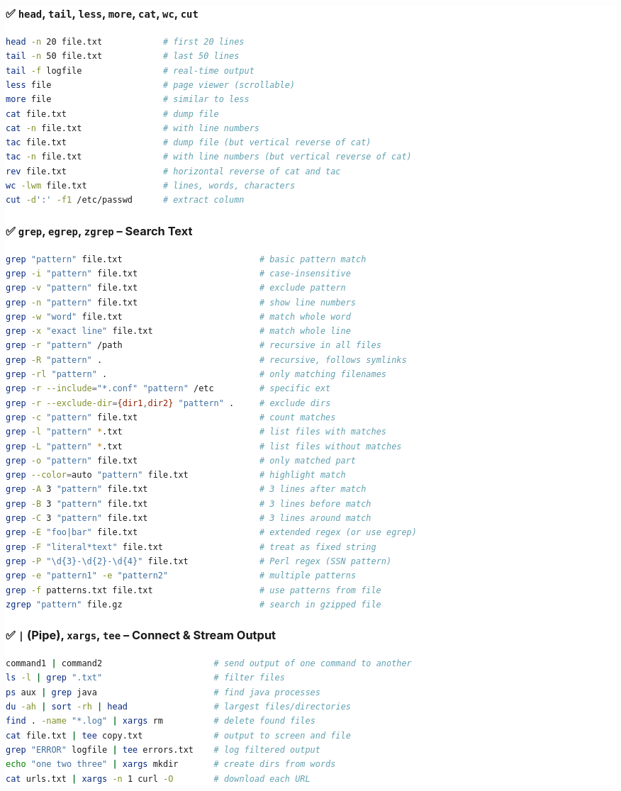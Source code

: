### ✅ `head`, `tail`, `less`, `more`, `cat`, `wc`, `cut`

```bash
head -n 20 file.txt            # first 20 lines
tail -n 50 file.txt            # last 50 lines
tail -f logfile                # real-time output
less file                      # page viewer (scrollable)
more file                      # similar to less
cat file.txt                   # dump file
cat -n file.txt                # with line numbers
tac file.txt                   # dump file (but vertical reverse of cat)
tac -n file.txt                # with line numbers (but vertical reverse of cat)
rev file.txt                   # horizontal reverse of cat and tac
wc -lwm file.txt               # lines, words, characters
cut -d':' -f1 /etc/passwd      # extract column
```

### ✅ `grep`, `egrep`, `zgrep` – Search Text

```bash
grep "pattern" file.txt                           # basic pattern match
grep -i "pattern" file.txt                        # case-insensitive
grep -v "pattern" file.txt                        # exclude pattern
grep -n "pattern" file.txt                        # show line numbers
grep -w "word" file.txt                           # match whole word
grep -x "exact line" file.txt                     # match whole line
grep -r "pattern" /path                           # recursive in all files
grep -R "pattern" .                               # recursive, follows symlinks
grep -rl "pattern" .                              # only matching filenames
grep -r --include="*.conf" "pattern" /etc         # specific ext
grep -r --exclude-dir={dir1,dir2} "pattern" .     # exclude dirs
grep -c "pattern" file.txt                        # count matches
grep -l "pattern" *.txt                           # list files with matches
grep -L "pattern" *.txt                           # list files without matches
grep -o "pattern" file.txt                        # only matched part
grep --color=auto "pattern" file.txt              # highlight match
grep -A 3 "pattern" file.txt                      # 3 lines after match
grep -B 3 "pattern" file.txt                      # 3 lines before match
grep -C 3 "pattern" file.txt                      # 3 lines around match
grep -E "foo|bar" file.txt                        # extended regex (or use egrep)
grep -F "literal*text" file.txt                   # treat as fixed string
grep -P "\d{3}-\d{2}-\d{4}" file.txt              # Perl regex (SSN pattern)
grep -e "pattern1" -e "pattern2"                  # multiple patterns
grep -f patterns.txt file.txt                     # use patterns from file
zgrep "pattern" file.gz                           # search in gzipped file
```

### ✅ `|` (Pipe), `xargs`, `tee` – Connect & Stream Output

```bash
command1 | command2                      # send output of one command to another
ls -l | grep ".txt"                      # filter files
ps aux | grep java                       # find java processes
du -ah | sort -rh | head                 # largest files/directories
find . -name "*.log" | xargs rm          # delete found files
cat file.txt | tee copy.txt              # output to screen and file
grep "ERROR" logfile | tee errors.txt    # log filtered output
echo "one two three" | xargs mkdir       # create dirs from words
cat urls.txt | xargs -n 1 curl -O        # download each URL
```
